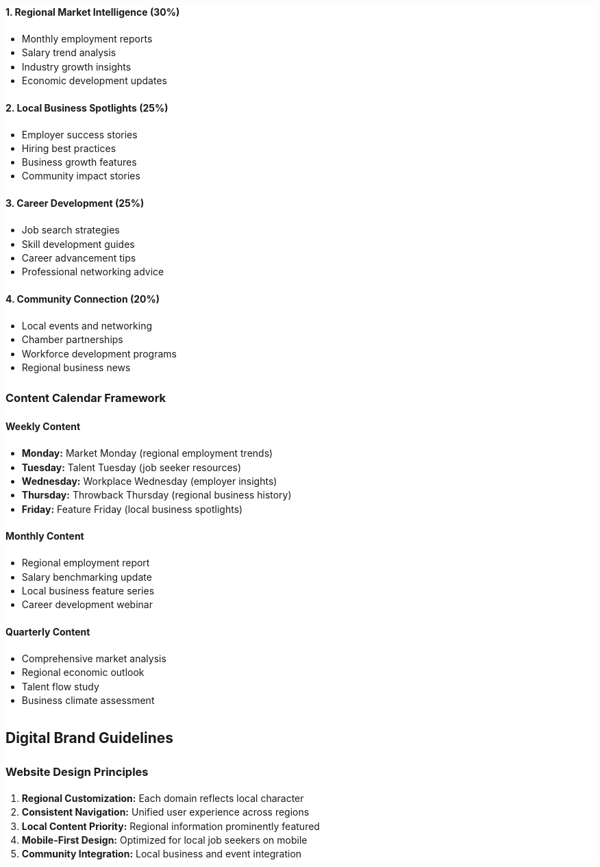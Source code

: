 #### 1. Regional Market Intelligence (30%)
- Monthly employment reports
- Salary trend analysis
- Industry growth insights
- Economic development updates

#### 2. Local Business Spotlights (25%)
- Employer success stories
- Hiring best practices
- Business growth features
- Community impact stories

#### 3. Career Development (25%)
- Job search strategies
- Skill development guides
- Career advancement tips
- Professional networking advice

#### 4. Community Connection (20%)
- Local events and networking
- Chamber partnerships
- Workforce development programs
- Regional business news

### Content Calendar Framework

#### Weekly Content
- **Monday:** Market Monday (regional employment trends)
- **Tuesday:** Talent Tuesday (job seeker resources)
- **Wednesday:** Workplace Wednesday (employer insights)
- **Thursday:** Throwback Thursday (regional business history)
- **Friday:** Feature Friday (local business spotlights)

#### Monthly Content
- Regional employment report
- Salary benchmarking update
- Local business feature series
- Career development webinar

#### Quarterly Content
- Comprehensive market analysis
- Regional economic outlook
- Talent flow study
- Business climate assessment

## Digital Brand Guidelines

### Website Design Principles
1. **Regional Customization:** Each domain reflects local character
2. **Consistent Navigation:** Unified user experience across regions
3. **Local Content Priority:** Regional information prominently featured
4. **Mobile-First Design:** Optimized for local job seekers on mobile
5. **Community Integration:** Local business and event integration
